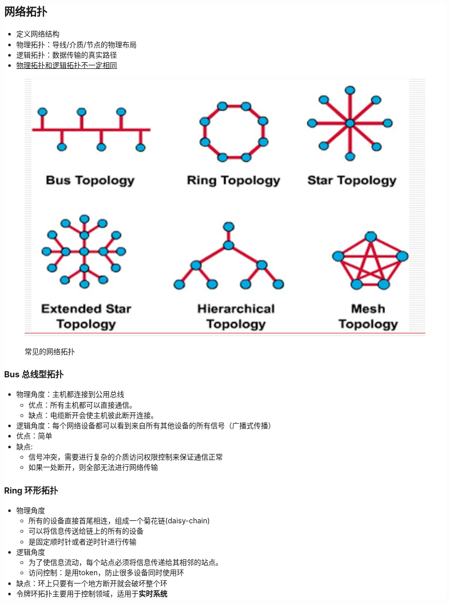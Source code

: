 ## 网络拓扑

* 定义网络结构
* 物理拓扑：导线/介质/节点的物理布局
* 逻辑拓扑：数据传输的真实路径
* [物理拓扑和逻辑拓扑不一定相同](https://blog.csdn.net/weixin_37171673/article/details/109558929)

<figure><img src="../../.gitbook/assets/network-01-topology.png" alt=""><figcaption><p>常见的网络拓扑</p></figcaption></figure>

### Bus 总线型拓扑

* 物理角度：主机都连接到公用总线
  * 优点：所有主机都可以直接通信。
  * 缺点：电缆断开会使主机彼此断开连接。
* 逻辑角度：每个网络设备都可以看到来自所有其他设备的所有信号（广播式传播）
* 优点：简单
* 缺点:
  * 信号冲突，需要进行复杂的介质访问权限控制来保证通信正常
  * 如果一处断开，则全部无法进行网络传输

### Ring 环形拓扑

* 物理角度
  * 所有的设备直接首尾相连，组成一个菊花链(daisy-chain)
  * 可以将信息传送给链上的所有的设备
  * 是固定顺时针或者逆时针进行传输
* 逻辑角度
  * 为了使信息流动，每个站点必须将信息传递给其相邻的站点。
  * 访问控制：是用token，防止很多设备同时使用环
* 缺点：环上只要有一个地方断开就会破坏整个环
* 令牌环拓扑主要用于控制领域，适用于**实时系统**
